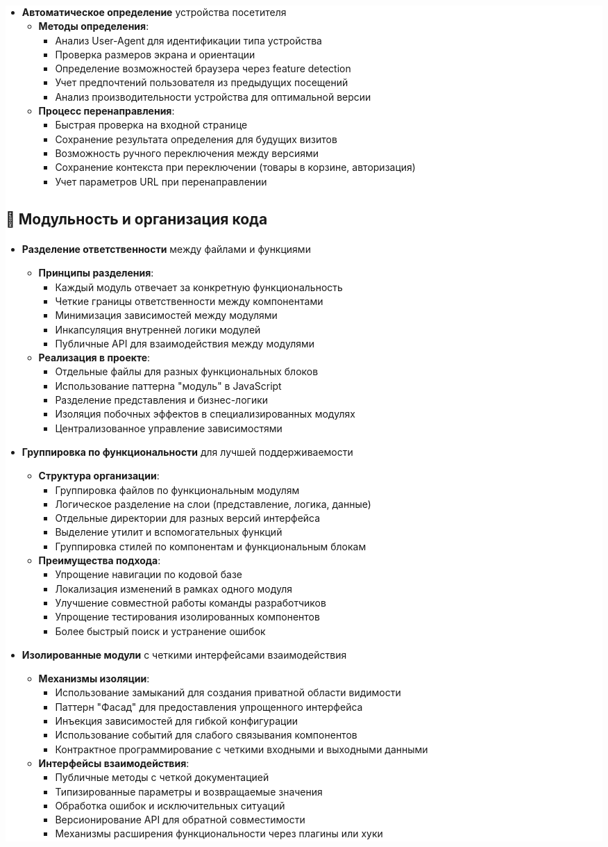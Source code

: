- **Автоматическое определение** устройства посетителя
  * **Методы определения**:
    * Анализ User-Agent для идентификации типа устройства
    * Проверка размеров экрана и ориентации
    * Определение возможностей браузера через feature detection
    * Учет предпочтений пользователя из предыдущих посещений
    * Анализ производительности устройства для оптимальной версии
  * **Процесс перенаправления**:
    * Быстрая проверка на входной странице
    * Сохранение результата определения для будущих визитов
    * Возможность ручного переключения между версиями
    * Сохранение контекста при переключении (товары в корзине, авторизация)
    * Учет параметров URL при перенаправлении

## 🧩 Модульность и организация кода
- **Разделение ответственности** между файлами и функциями
  * **Принципы разделения**:
    * Каждый модуль отвечает за конкретную функциональность
    * Четкие границы ответственности между компонентами
    * Минимизация зависимостей между модулями
    * Инкапсуляция внутренней логики модулей
    * Публичные API для взаимодействия между модулями
  * **Реализация в проекте**:
    * Отдельные файлы для разных функциональных блоков
    * Использование паттерна "модуль" в JavaScript
    * Разделение представления и бизнес-логики
    * Изоляция побочных эффектов в специализированных модулях
    * Централизованное управление зависимостями

- **Группировка по функциональности** для лучшей поддерживаемости
  * **Структура организации**:
    * Группировка файлов по функциональным модулям
    * Логическое разделение на слои (представление, логика, данные)
    * Отдельные директории для разных версий интерфейса
    * Выделение утилит и вспомогательных функций
    * Группировка стилей по компонентам и функциональным блокам
  * **Преимущества подхода**:
    * Упрощение навигации по кодовой базе
    * Локализация изменений в рамках одного модуля
    * Улучшение совместной работы команды разработчиков
    * Упрощение тестирования изолированных компонентов
    * Более быстрый поиск и устранение ошибок

- **Изолированные модули** с четкими интерфейсами взаимодействия
  * **Механизмы изоляции**:
    * Использование замыканий для создания приватной области видимости
    * Паттерн "Фасад" для предоставления упрощенного интерфейса
    * Инъекция зависимостей для гибкой конфигурации
    * Использование событий для слабого связывания компонентов
    * Контрактное программирование с четкими входными и выходными данными
  * **Интерфейсы взаимодействия**:
    * Публичные методы с четкой документацией
    * Типизированные параметры и возвращаемые значения
    * Обработка ошибок и исключительных ситуаций
    * Версионирование API для обратной совместимости
    * Механизмы расширения функциональности через плагины или хуки
